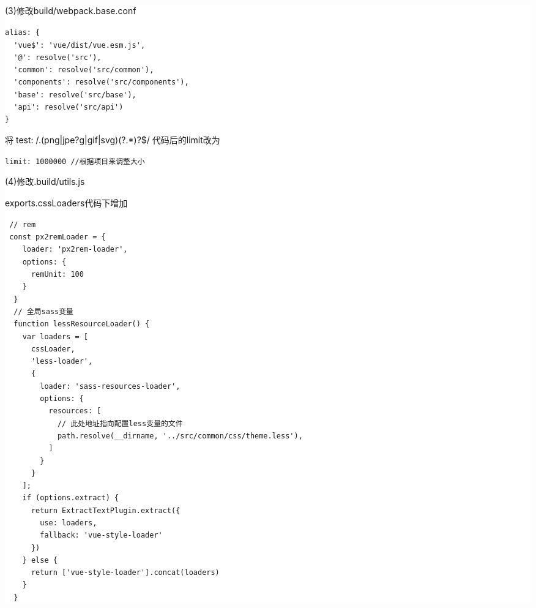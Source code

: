 (3)修改build/webpack.base.conf

```
alias: {
  'vue$': 'vue/dist/vue.esm.js',
  '@': resolve('src'),
  'common': resolve('src/common'),
  'components': resolve('src/components'),
  'base': resolve('src/base'),
  'api': resolve('src/api')
}

```

将 test: /\.(png|jpe?g|gif|svg)(\?.*)?$/  代码后的limit改为

```
limit: 1000000 //根据项目来调整大小

```

(4)修改.build/utils.js

exports.cssLoaders代码下增加

```
 // rem
 const px2remLoader = {
    loader: 'px2rem-loader',
    options: {
      remUnit: 100
    }
  }
  // 全局sass变量
  function lessResourceLoader() {
    var loaders = [
      cssLoader,
      'less-loader',
      {
        loader: 'sass-resources-loader',
        options: {
          resources: [
            // 此处地址指向配置less变量的文件
            path.resolve(__dirname, '../src/common/css/theme.less'),
          ]
        }
      }
    ];
    if (options.extract) {
      return ExtractTextPlugin.extract({
        use: loaders,
        fallback: 'vue-style-loader'
      })
    } else {
      return ['vue-style-loader'].concat(loaders)
    }
  }

```
